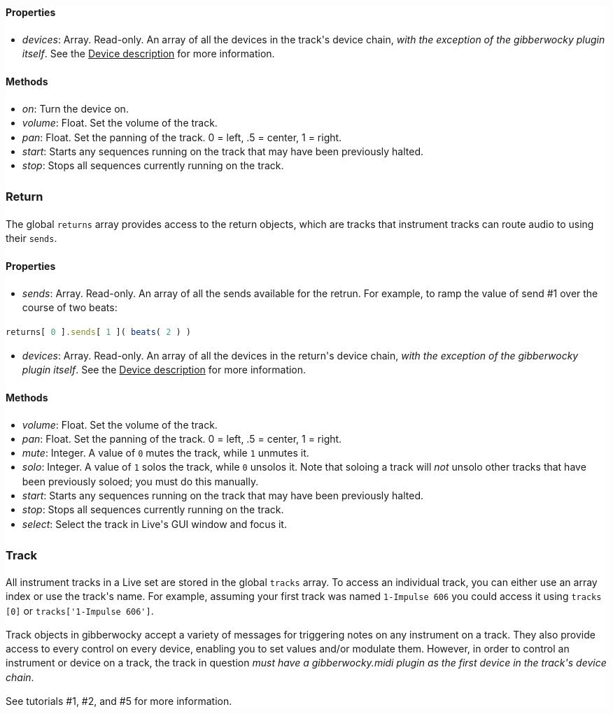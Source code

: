 #### Properties
* _devices_: Array. Read-only. An array of all the devices in the track's device chain, *with the exception of the gibberwocky plugin itself*. See the [Device description](#Gibberwocky.Live-Device) for more information.

#### Methods
* _on_: Turn the device on.
* _volume_: Float. Set the volume of the track.
* _pan_: Float. Set the panning of the track. 0 = left, .5 = center, 1 = right.
* _start_: Starts any sequences running on the track that may have been previously halted.
* _stop_: Stops all sequences currently running on the track.

### Return
The global `returns` array provides access to the return objects, which are tracks that instrument tracks can route audio to using their `sends`. 

#### Properties
* _sends_: Array. Read-only. An array of all the sends available for the retrun. For example, to ramp the value of send #1 over the course of two beats:
```javascript
returns[ 0 ].sends[ 1 ]( beats( 2 ) )
```

* _devices_: Array. Read-only. An array of all the devices in the return's device chain, *with the exception of the gibberwocky plugin itself*. See the [Device description](#Gibberwocky.Live-Device) for more information.

#### Methods
* _volume_: Float. Set the volume of the track.
* _pan_: Float. Set the panning of the track. 0 = left, .5 = center, 1 = right.
* _mute_: Integer. A value of `0` mutes the track, while `1` unmutes it.
* _solo_: Integer. A value of `1` solos the track, while `0` unsolos it. Note that soloing a track will *not* unsolo other tracks that have been previously soloed; you must do this manually.
* _start_: Starts any sequences running on the track that may have been previously halted.
* _stop_: Stops all sequences currently running on the track.
* _select_: Select the track in Live's GUI window and focus it.

### Track
All instrument tracks in a Live set are stored in the global `tracks` array. To access an individual track, you can either
use an array index or use the track's name. For example, assuming your first track was named `1-Impulse 606` you could access
it using `tracks[0]` or `tracks['1-Impulse 606']`.

Track objects in gibberwocky accept a variety of messages for triggering notes on any instrument on a track. They also provide access
to every control on every device, enabling you to set values and/or modulate them. However, in order to control an instrument or device
on a track, the track in question *must have a gibberwocky.midi plugin as the first device in the track's device chain*.

See tutorials #1, #2, and #5 for more information.
